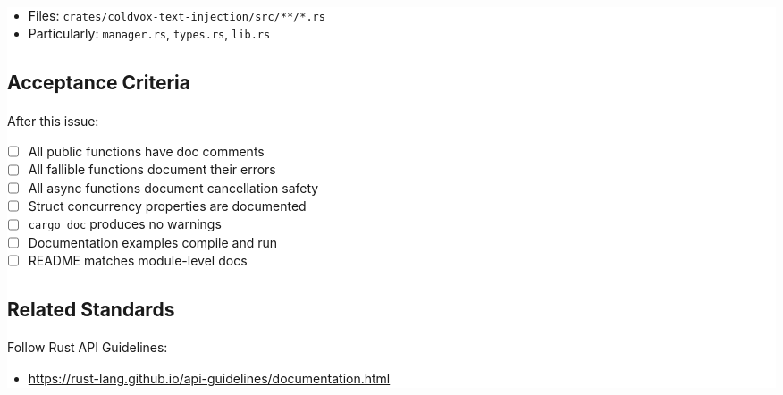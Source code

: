 - Files: `crates/coldvox-text-injection/src/**/*.rs`
- Particularly: `manager.rs`, `types.rs`, `lib.rs`

## Acceptance Criteria

After this issue:
- [ ] All public functions have doc comments
- [ ] All fallible functions document their errors
- [ ] All async functions document cancellation safety
- [ ] Struct concurrency properties are documented
- [ ] `cargo doc` produces no warnings
- [ ] Documentation examples compile and run
- [ ] README matches module-level docs

## Related Standards

Follow Rust API Guidelines:
- https://rust-lang.github.io/api-guidelines/documentation.html
